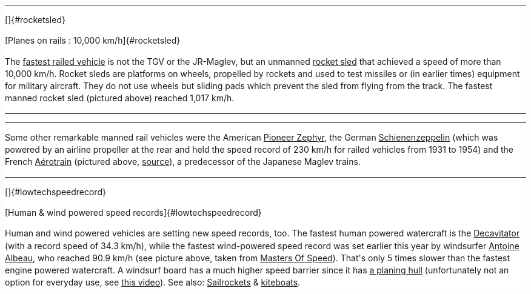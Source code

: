 ----------------------------------------------------------------------------------------------------------------------------------------------

[]{#rocketsled}

[Planes on rails : 10,000 km/h]{#rocketsled}



The [fastest railed
vehicle](http://en.wikipedia.org/wiki/Land_speed_record_for_railed_vehicles)
is not the TGV or the JR-Maglev, but an unmanned [rocket
sled](http://en.wikipedia.org/wiki/Rocket_sled) that achieved a speed of
more than 10,000 km/h. Rocket sleds are platforms on wheels, propelled
by rockets and used to test missiles or (in earlier times) equipment for
military aircraft. They do not use wheels but sliding pads which prevent
the sled from flying from the track. The fastest manned rocket sled
(pictured above) reached 1,017 km/h.

  ---
    
 ---



Some other remarkable manned rail vehicles were the American [Pioneer
Zephyr](http://en.wikipedia.org/wiki/Pioneer_Zephyr), the German
[Schienenzeppelin](http://en.wikipedia.org/wiki/Schienenzeppelin) (which
was powered by an airline propeller at the rear and held the speed
record of 230 km/h for railed vehicles from 1931 to 1954) and the French
[Aérotrain](http://en.wikipedia.org/wiki/A%C3%A9rotrain) (pictured
above, [source](http://trainsdumonde.chez-alice.fr/LA_VITESSE.htm)), a
predecessor of the Japanese Maglev trains.

----------------------------------------------------------------------------------------------------------------------------------------------

[]{#lowtechspeedrecord}

[Human & wind powered speed records]{#lowtechspeedrecord}



Human and wind powered vehicles are setting new speed records, too. The
fastest human powered watercraft is the
[Decavitator](http://lancet.mit.edu/decavitator/) (with a record speed
of 34.3 km/h), while the fastest wind-powered speed record was set
earlier this year by windsurfer [Antoine
Albeau](http://en.wikipedia.org/wiki/Antoine_Albeau), who reached 90.9
km/h (see picture above, taken from [Masters Of
Speed](http://www.mastersofspeed.com/)). That's only 5 times slower than
the fastest engine powered watercraft. A windsurf board has a much
higher speed barrier since it has [a planing
hull](http://en.wikipedia.org/wiki/Wave_making_resistance#Semi-displacement_and_planing_hulls)
(unfortunately not an option for everyday use, see [this
video](http://www.youtube.com/watch?v=HIJ1jZQcSSY&feature=related)). See
also:
[Sailrockets](http://www.notechmagazine.com/2009/05/sailing-rockets.html)
& [kiteboats](http://www.notechmagazine.com/2009/04/kiteboating.html).
